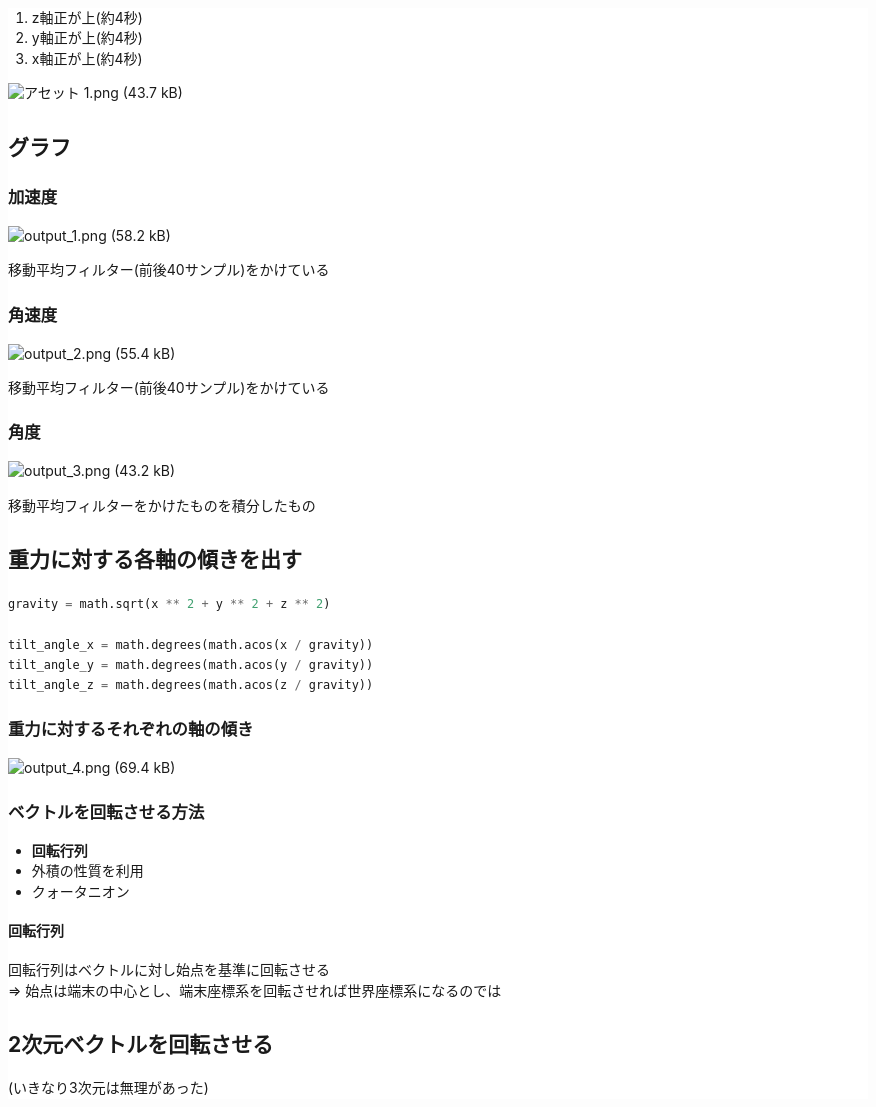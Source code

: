 1. z軸正が上(約4秒)
2. y軸正が上(約4秒)
3. x軸正が上(約4秒)

<img width="252" alt="アセット 1.png (43.7 kB)" src="https://img.esa.io/uploads/production/attachments/13979/2023/06/12/148142/851bbdd3-a293-460e-835a-81f71320bc2b.png">


## グラフ
### 加速度
<img width="605.52" alt="output_1.png (58.2 kB)" src="https://img.esa.io/uploads/production/attachments/13979/2023/06/12/148142/4c0f955e-520d-4389-8bea-807a7e3d003a.png">

移動平均フィルター(前後40サンプル)をかけている

### 角速度
<img width="608.4" alt="output_2.png (55.4 kB)" src="https://img.esa.io/uploads/production/attachments/13979/2023/06/12/148142/f857a64d-06d1-49a8-b557-7cebfd96b563.png">

移動平均フィルター(前後40サンプル)をかけている

### 角度
<img width="618.48" alt="output_3.png (43.2 kB)" src="https://img.esa.io/uploads/production/attachments/13979/2023/06/12/148142/27347352-8bf3-4b7c-b226-0a418f9056ab.png">

移動平均フィルターをかけたものを積分したもの


## 重力に対する各軸の傾きを出す
```python
gravity = math.sqrt(x ** 2 + y ** 2 + z ** 2)

tilt_angle_x = math.degrees(math.acos(x / gravity))
tilt_angle_y = math.degrees(math.acos(y / gravity))
tilt_angle_z = math.degrees(math.acos(z / gravity))
```

### 重力に対するそれぞれの軸の傾き
<img width="612.72" alt="output_4.png (69.4 kB)" src="https://img.esa.io/uploads/production/attachments/13979/2023/06/12/148142/7543913f-285c-4845-bb68-4e3eade85221.png">

### ベクトルを回転させる方法
- **回転行列**
- 外積の性質を利用
- クォータニオン

#### 回転行列
回転行列はベクトルに対し始点を基準に回転させる  
=> 始点は端末の中心とし、端末座標系を回転させれば世界座標系になるのでは

## 2次元ベクトルを回転させる
(いきなり3次元は無理があった)
